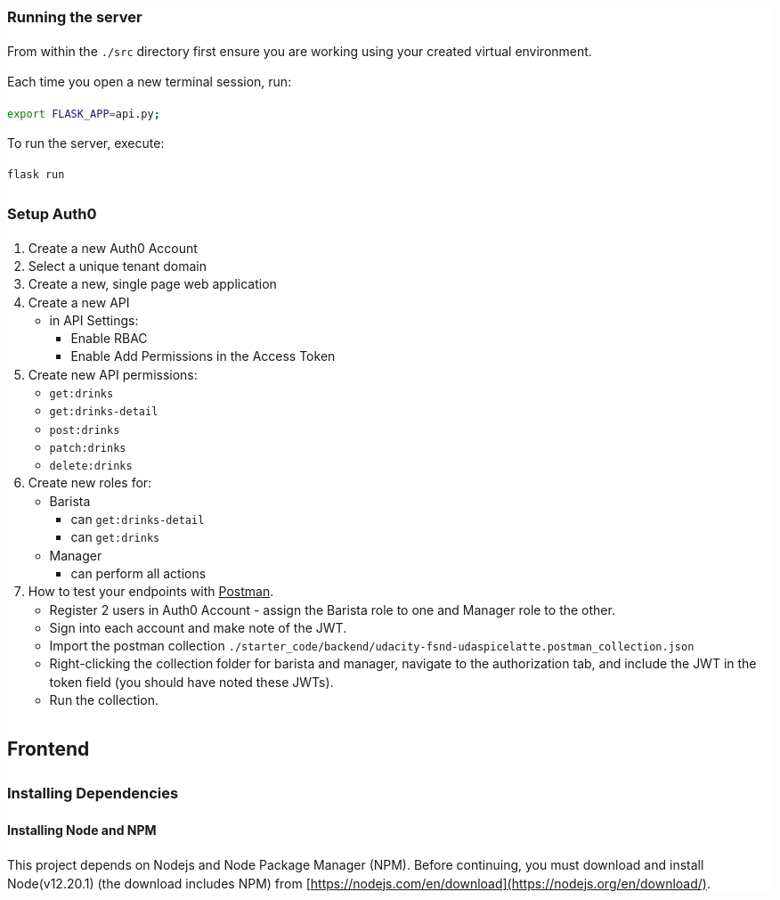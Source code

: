 ### Running the server

From within the `./src` directory first ensure you are working using your created virtual environment.

Each time you open a new terminal session, run:

```bash
export FLASK_APP=api.py;
```

To run the server, execute:

```bash
flask run
```
### Setup Auth0

1. Create a new Auth0 Account
2. Select a unique tenant domain
3. Create a new, single page web application
4. Create a new API
   - in API Settings:
     - Enable RBAC
     - Enable Add Permissions in the Access Token
5. Create new API permissions:
   - `get:drinks`
   - `get:drinks-detail`
   - `post:drinks`
   - `patch:drinks`
   - `delete:drinks`
6. Create new roles for:
   - Barista
     - can `get:drinks-detail`
     - can `get:drinks`
   - Manager
     - can perform all actions
7. How to test your endpoints with [Postman](https://getpostman.com).
   - Register 2 users in Auth0 Account - assign the Barista role to one and Manager role to the other.
   - Sign into each account and make note of the JWT.
   - Import the postman collection `./starter_code/backend/udacity-fsnd-udaspicelatte.postman_collection.json`
   - Right-clicking the collection folder for barista and manager, navigate to the authorization tab, and include the JWT in the token field (you should have noted these JWTs).
   - Run the collection.

## Frontend

### Installing Dependencies

#### Installing Node and NPM

This project depends on Nodejs and Node Package Manager (NPM). Before continuing, you must download and install Node(v12.20.1) (the download includes NPM) from [https://nodejs.com/en/download](https://nodejs.org/en/download/).
